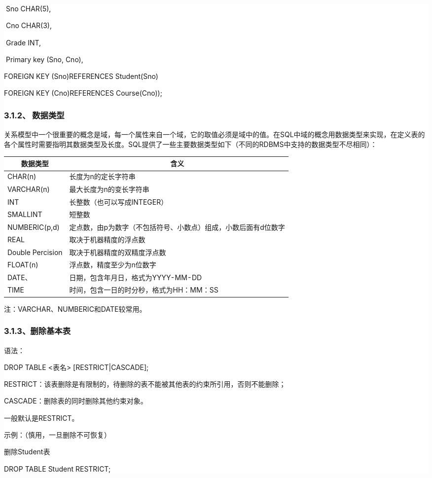 ​      Sno CHAR(5),

​      Cno CHAR(3),

​      Grade  INT,

​      Primary key (Sno, Cno),

FOREIGN KEY (Sno)REFERENCES Student(Sno)

FOREIGN KEY (Cno)REFERENCES Course(Cno));

### 3.1.2、 数据类型

关系模型中一个很重要的概念是域，每一个属性来自一个域，它的取值必须是域中的值。在SQL中域的概念用数据类型来实现，在定义表的各个属性时需要指明其数据类型及长度。SQL提供了一些主要数据类型如下（不同的RDBMS中支持的数据类型不尽相同）：

| 数据类型         | 含义                                                           |
| ---------------- | -------------------------------------------------------------- |
| CHAR(n)          | 长度为n的定长字符串                                            |
| VARCHAR(n)       | 最大长度为n的变长字符串                                        |
| INT              | 长整数（也可以写成INTEGER）                                    |
| SMALLINT         | 短整数                                                         |
| NUMBERIC(p,d)    | 定点数，由p为数字（不包括符号、小数点）组成，小数后面有d位数字 |
| REAL             | 取决于机器精度的浮点数                                         |
| Double Percision | 取决于机器精度的双精度浮点数                                   |
| FLOAT(n)         | 浮点数，精度至少为n位数字                                      |
| DATE、           | 日期，包含年月日，格式为YYYY-MM-DD                             |
| TIME             | 时间，包含一日的时分秒，格式为HH：MM：SS                       |

注：VARCHAR、NUMBERIC和DATE较常用。

### 3.1.3、删除基本表

语法：

DROP TABLE <表名> [RESTRICT|CASCADE];

RESTRICT：该表删除是有限制的，待删除的表不能被其他表的约束所引用，否则不能删除；

CASCADE：删除表的同时删除其他约束对象。

一般默认是RESTRICT。

 

示例：（慎用，一旦删除不可恢复）

删除Student表

   DROP TABLE Student RESTRICT;
